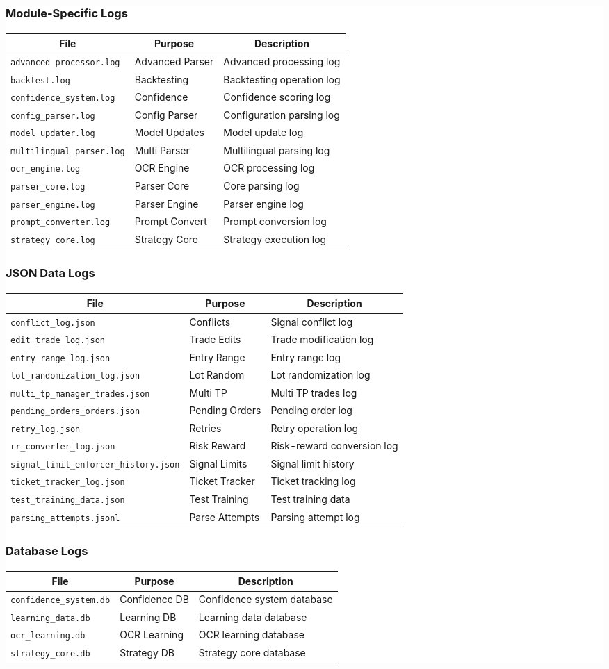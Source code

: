 ### Module-Specific Logs
| File | Purpose | Description |
|------|---------|-------------|
| `advanced_processor.log` | Advanced Parser | Advanced processing log |
| `backtest.log` | Backtesting | Backtesting operation log |
| `confidence_system.log` | Confidence | Confidence scoring log |
| `config_parser.log` | Config Parser | Configuration parsing log |
| `model_updater.log` | Model Updates | Model update log |
| `multilingual_parser.log` | Multi Parser | Multilingual parsing log |
| `ocr_engine.log` | OCR Engine | OCR processing log |
| `parser_core.log` | Parser Core | Core parsing log |
| `parser_engine.log` | Parser Engine | Parser engine log |
| `prompt_converter.log` | Prompt Convert | Prompt conversion log |
| `strategy_core.log` | Strategy Core | Strategy execution log |

### JSON Data Logs
| File | Purpose | Description |
|------|---------|-------------|
| `conflict_log.json` | Conflicts | Signal conflict log |
| `edit_trade_log.json` | Trade Edits | Trade modification log |
| `entry_range_log.json` | Entry Range | Entry range log |
| `lot_randomization_log.json` | Lot Random | Lot randomization log |
| `multi_tp_manager_trades.json` | Multi TP | Multi TP trades log |
| `pending_orders_orders.json` | Pending Orders | Pending order log |
| `retry_log.json` | Retries | Retry operation log |
| `rr_converter_log.json` | Risk Reward | Risk-reward conversion log |
| `signal_limit_enforcer_history.json` | Signal Limits | Signal limit history |
| `ticket_tracker_log.json` | Ticket Tracker | Ticket tracking log |
| `test_training_data.json` | Test Training | Test training data |
| `parsing_attempts.jsonl` | Parse Attempts | Parsing attempt log |

### Database Logs
| File | Purpose | Description |
|------|---------|-------------|
| `confidence_system.db` | Confidence DB | Confidence system database |
| `learning_data.db` | Learning DB | Learning data database |
| `ocr_learning.db` | OCR Learning | OCR learning database |
| `strategy_core.db` | Strategy DB | Strategy core database |
